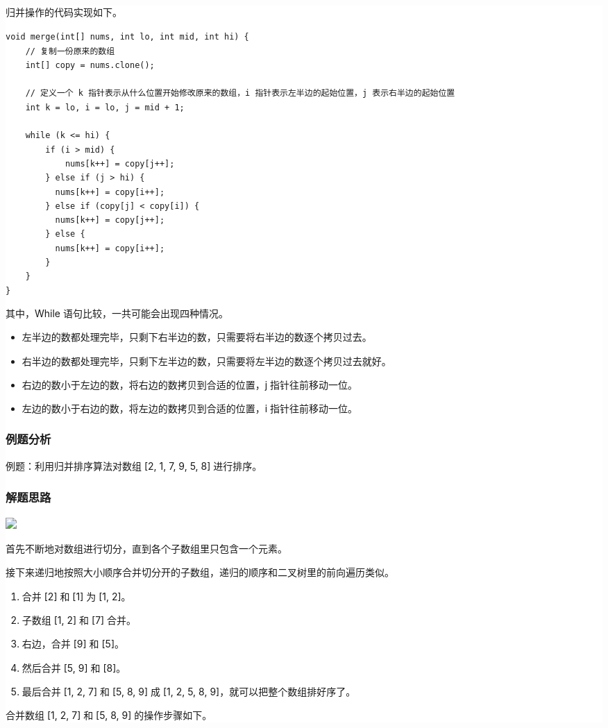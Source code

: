 归并操作的代码实现如下。

```
void merge(int[] nums, int lo, int mid, int hi) {
    // 复制一份原来的数组
    int[] copy = nums.clone();
  
    // 定义一个 k 指针表示从什么位置开始修改原来的数组，i 指针表示左半边的起始位置，j 表示右半边的起始位置
    int k = lo, i = lo, j = mid + 1;
  
    while (k <= hi) {
        if (i > mid) {
            nums[k++] = copy[j++];
        } else if (j > hi) {
          nums[k++] = copy[i++];
        } else if (copy[j] < copy[i]) {
          nums[k++] = copy[j++];
        } else {
          nums[k++] = copy[i++];
        }
    }
}
```

其中，While 语句比较，一共可能会出现四种情况。

* 左半边的数都处理完毕，只剩下右半边的数，只需要将右半边的数逐个拷贝过去。

* 右半边的数都处理完毕，只剩下左半边的数，只需要将左半边的数逐个拷贝过去就好。

* 右边的数小于左边的数，将右边的数拷贝到合适的位置，j 指针往前移动一位。

* 左边的数小于右边的数，将左边的数拷贝到合适的位置，i 指针往前移动一位。

### 例题分析

例题：利用归并排序算法对数组 [2, 1, 7, 9, 5, 8] 进行排序。

### 解题思路

![](https://lh3.googleusercontent.com/Ao0s5qHY7-iqX6AKGWVq4uzU5CWjcnqfvE1ynt-AFutee261zaj2brde4jfI-ilpwHu0K8R88B8HZDQbusrMLX8fM0U3I0kjKHQvyAFaTRsBLfT35yRK-at-k6OI_LO06nlUj5To3CYJK3XEdghKvTHYC3vdVGC1OFmVlBfhkqaBp9njMO5Ui7X-cukXGh9fXWUYezy-Hr7iXXsFXnVS3_zkqxS6H0bKBaqRNsHxyxWhj4lMVN-PsPUXQP7pzYvd641RjFXoz-c1cgX0OcqApr8R5eIfKAbWdVxTKjR46zdyLB7rxbE8Z8_QjRlwwuMcsN4WwTqtiXpjAIOb5Z-gaut0q_dcK9SXmJLUulNCPaI9n9p-tvV7fKcm_0wWkpDOqnioBvEXFNAZJmq19ld7gq4KsfSXSEb7Sl_-MbGTm4FDQGlrEpie3O3jJJ88-ddEbFwHd-5hIlsld_vr4Pd_52Gotgdwpe1P04Egb1_DiV7EZIL4U61nAwmHKA55B0mo_J2kmRvnptTqzSGHRnEdL7jyBW4zTVsWSOJ6G2TdULRDX_Q3pjVuuUsIiLGprcjAH8u1NCbCkCVbuqClr5oEUG3-e1TmaMcaIssJguJSdI5vFGrAO9WOYauo7X8AaalmyhC8mxnDK6ONGwEE7dNHVRimqvDhO4XQD-6HaWJJy9exaPRRsY23UQ=w1855-h870-no)

首先不断地对数组进行切分，直到各个子数组里只包含一个元素。

接下来递归地按照大小顺序合并切分开的子数组，递归的顺序和二叉树里的前向遍历类似。

1. 合并 [2] 和 [1] 为 [1, 2]。

2. 子数组 [1, 2] 和 [7] 合并。

3. 右边，合并 [9] 和 [5]。

4. 然后合并 [5, 9] 和 [8]。

5. 最后合并 [1, 2, 7] 和 [5, 8, 9] 成 [1, 2, 5, 8, 9]，就可以把整个数组排好序了。

合并数组 [1, 2, 7] 和 [5, 8, 9] 的操作步骤如下。
